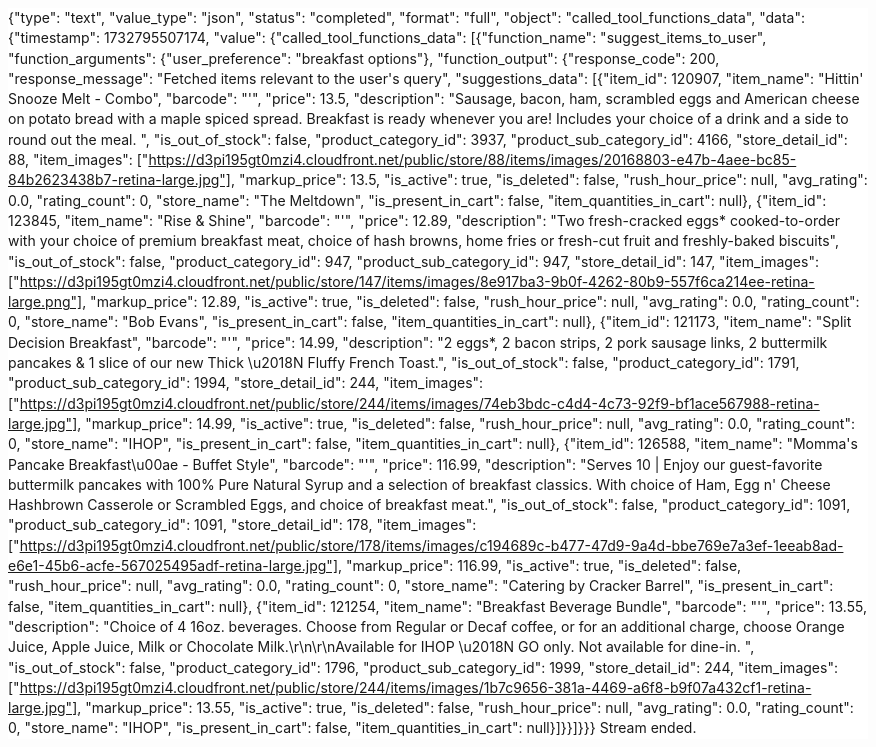 {"type": "text", "value_type": "json", "status": "completed", "format": "full", "object": "called_tool_functions_data", "data": {"timestamp": 1732795507174, "value": {"called_tool_functions_data": [{"function_name": "suggest_items_to_user", "function_arguments": {"user_preference": "breakfast options"}, "function_output": {"response_code": 200, "response_message": "Fetched items relevant to the user's query", "suggestions_data": [{"item_id": 120907, "item_name": "Hittin' Snooze Melt - Combo", "barcode": "'", "price": 13.5, "description": "Sausage, bacon, ham, scrambled eggs and American cheese on potato bread with a maple spiced spread. Breakfast is ready whenever you are! Includes your choice of a drink and a side to round out the meal. ", "is_out_of_stock": false, "product_category_id": 3937, "product_sub_category_id": 4166, "store_detail_id": 88, "item_images": ["https://d3pi195gt0mzi4.cloudfront.net/public/store/88/items/images/20168803-e47b-4aee-bc85-84b2623438b7-retina-large.jpg"], "markup_price": 13.5, "is_active": true, "is_deleted": false, "rush_hour_price": null, "avg_rating": 0.0, "rating_count": 0, "store_name": "The Meltdown", "is_present_in_cart": false, "item_quantities_in_cart": null}, {"item_id": 123845, "item_name": "Rise & Shine", "barcode": "'", "price": 12.89, "description": "Two fresh-cracked eggs* cooked-to-order with your choice of premium breakfast meat, choice of hash browns, home fries or fresh-cut fruit and freshly-baked biscuits", "is_out_of_stock": false, "product_category_id": 947, "product_sub_category_id": 947, "store_detail_id": 147, "item_images": ["https://d3pi195gt0mzi4.cloudfront.net/public/store/147/items/images/8e917ba3-9b0f-4262-80b9-557f6ca214ee-retina-large.png"], "markup_price": 12.89, "is_active": true, "is_deleted": false, "rush_hour_price": null, "avg_rating": 0.0, "rating_count": 0, "store_name": "Bob Evans", "is_present_in_cart": false, "item_quantities_in_cart": null}, {"item_id": 121173, "item_name": "Split Decision Breakfast", "barcode": "'", "price": 14.99, "description": "2 eggs*, 2 bacon strips, 2 pork sausage links, 2 buttermilk pancakes & 1 slice of our new Thick \u2018N Fluffy French Toast.", "is_out_of_stock": false, "product_category_id": 1791, "product_sub_category_id": 1994, "store_detail_id": 244, "item_images": ["https://d3pi195gt0mzi4.cloudfront.net/public/store/244/items/images/74eb3bdc-c4d4-4c73-92f9-bf1ace567988-retina-large.jpg"], "markup_price": 14.99, "is_active": true, "is_deleted": false, "rush_hour_price": null, "avg_rating": 0.0, "rating_count": 0, "store_name": "IHOP", "is_present_in_cart": false, "item_quantities_in_cart": null}, {"item_id": 126588, "item_name": "Momma's Pancake Breakfast\u00ae - Buffet Style", "barcode": "'", "price": 116.99, "description": "Serves 10 | Enjoy our guest-favorite buttermilk pancakes with 100% Pure Natural Syrup and a selection of breakfast classics. With choice of Ham, Egg n' Cheese Hashbrown Casserole or Scrambled Eggs, and choice of breakfast meat.", "is_out_of_stock": false, "product_category_id": 1091, "product_sub_category_id": 1091, "store_detail_id": 178, "item_images": ["https://d3pi195gt0mzi4.cloudfront.net/public/store/178/items/images/c194689c-b477-47d9-9a4d-bbe769e7a3ef-1eeab8ad-e6e1-45b6-acfe-567025495adf-retina-large.jpg"], "markup_price": 116.99, "is_active": true, "is_deleted": false, "rush_hour_price": null, "avg_rating": 0.0, "rating_count": 0, "store_name": "Catering by Cracker Barrel", "is_present_in_cart": false, "item_quantities_in_cart": null}, {"item_id": 121254, "item_name": "Breakfast Beverage Bundle", "barcode": "'", "price": 13.55, "description": "Choice of 4 16oz. beverages.  Choose from Regular or Decaf coffee, or for an additional charge, choose Orange Juice, Apple Juice, Milk or Chocolate Milk.\r\n\r\nAvailable for IHOP \u2018N GO only. Not available for dine-in.     ", "is_out_of_stock": false, "product_category_id": 1796, "product_sub_category_id": 1999, "store_detail_id": 244, "item_images": ["https://d3pi195gt0mzi4.cloudfront.net/public/store/244/items/images/1b7c9656-381a-4469-a6f8-b9f07a432cf1-retina-large.jpg"], "markup_price": 13.55, "is_active": true, "is_deleted": false, "rush_hour_price": null, "avg_rating": 0.0, "rating_count": 0, "store_name": "IHOP", "is_present_in_cart": false, "item_quantities_in_cart": null}]}}]}}}
Stream ended.